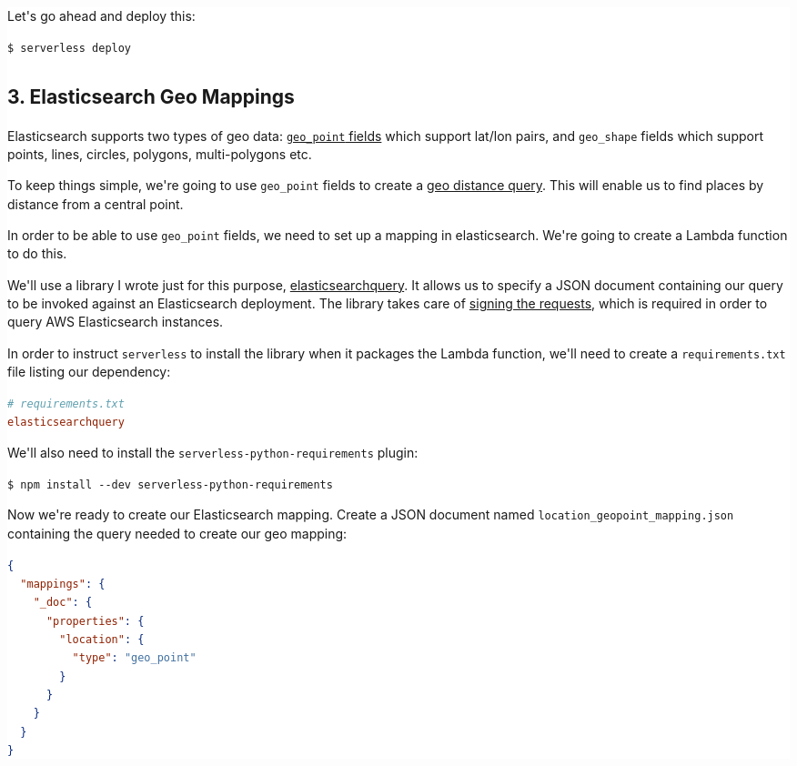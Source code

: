 Let's go ahead and deploy this:

```Shell
$ serverless deploy
```

## 3. <a name="elasticsearch-geomappings"></a>Elasticsearch Geo Mappings

Elasticsearch supports two types of geo data: [`geo_point` fields](https://www.elastic.co/guide/en/elasticsearch/reference/current/geo-point.html) which support lat/lon pairs, and `geo_shape` fields which support points, lines, circles, polygons, multi-polygons etc.

To keep things simple, we're going to use `geo_point` fields to create a [geo distance query](https://www.elastic.co/guide/en/elasticsearch/reference/current/query-dsl-geo-distance-query.html). This will enable us to find places by distance from a central point.

In order to be able to use `geo_point` fields, we need to set up a mapping in elasticsearch. We're going to create a Lambda function to do this.

We'll use a library I wrote just for this purpose, [elasticsearchquery](https://github.com/techjacker/elasticsearchquery). It allows us to specify a JSON document containing our query to be invoked against an Elasticsearch deployment. The library takes care of [signing the requests](https://docs.aws.amazon.com/general/latest/gr/signature-version-4.html), which is required in order to query AWS Elasticsearch instances.

In order to instruct `serverless` to install the library when it packages the Lambda function, we'll need to create a `requirements.txt` file listing our dependency:

```ini
# requirements.txt
elasticsearchquery
```

We'll also need to install the `serverless-python-requirements` plugin:

```Shell
$ npm install --dev serverless-python-requirements
```

Now we're ready to create our Elasticsearch mapping. Create a JSON document named `location_geopoint_mapping.json` containing the query needed to create our geo mapping:

```JSON
{
  "mappings": {
    "_doc": {
      "properties": {
        "location": {
          "type": "geo_point"
        }
      }
    }
  }
}
```
